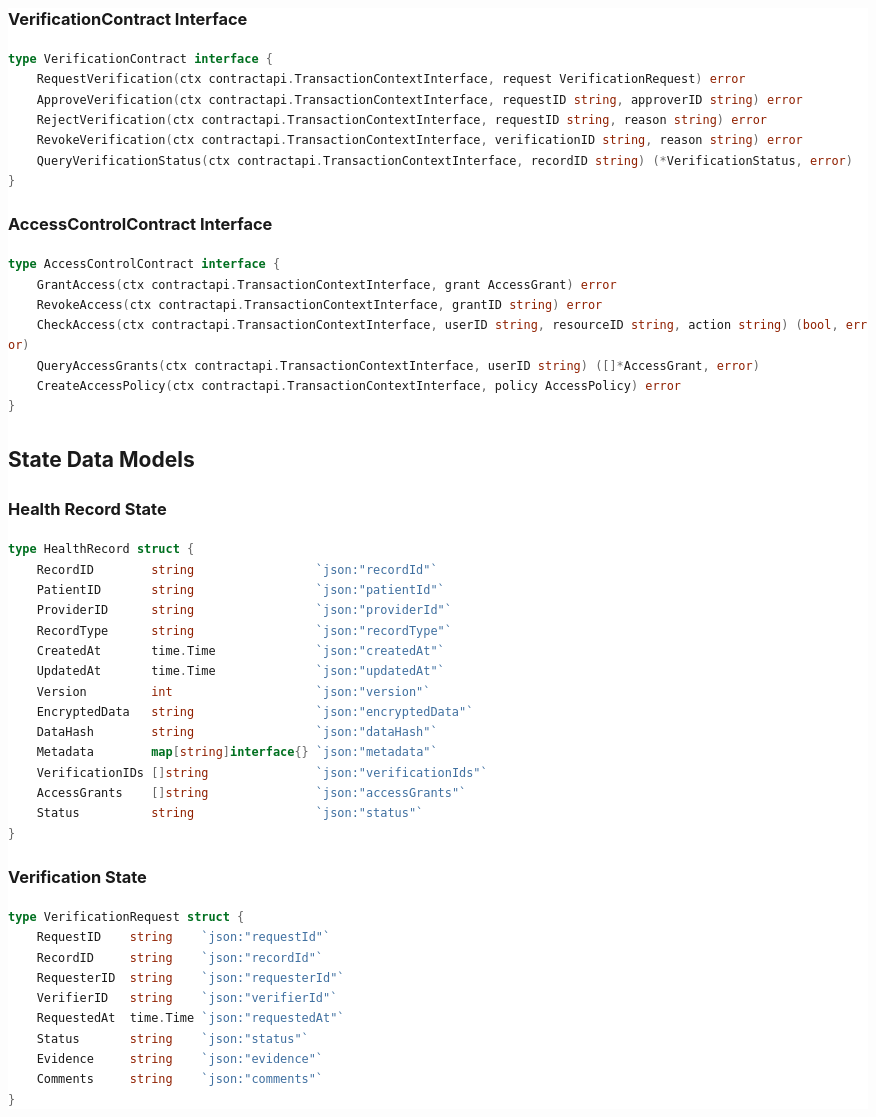 ### VerificationContract Interface
```go
type VerificationContract interface {
    RequestVerification(ctx contractapi.TransactionContextInterface, request VerificationRequest) error
    ApproveVerification(ctx contractapi.TransactionContextInterface, requestID string, approverID string) error
    RejectVerification(ctx contractapi.TransactionContextInterface, requestID string, reason string) error
    RevokeVerification(ctx contractapi.TransactionContextInterface, verificationID string, reason string) error
    QueryVerificationStatus(ctx contractapi.TransactionContextInterface, recordID string) (*VerificationStatus, error)
}
```

### AccessControlContract Interface
```go
type AccessControlContract interface {
    GrantAccess(ctx contractapi.TransactionContextInterface, grant AccessGrant) error
    RevokeAccess(ctx contractapi.TransactionContextInterface, grantID string) error
    CheckAccess(ctx contractapi.TransactionContextInterface, userID string, resourceID string, action string) (bool, error)
    QueryAccessGrants(ctx contractapi.TransactionContextInterface, userID string) ([]*AccessGrant, error)
    CreateAccessPolicy(ctx contractapi.TransactionContextInterface, policy AccessPolicy) error
}
```

## State Data Models

### Health Record State
```go
type HealthRecord struct {
    RecordID        string                 `json:"recordId"`
    PatientID       string                 `json:"patientId"`
    ProviderID      string                 `json:"providerId"`
    RecordType      string                 `json:"recordType"`
    CreatedAt       time.Time              `json:"createdAt"`
    UpdatedAt       time.Time              `json:"updatedAt"`
    Version         int                    `json:"version"`
    EncryptedData   string                 `json:"encryptedData"`
    DataHash        string                 `json:"dataHash"`
    Metadata        map[string]interface{} `json:"metadata"`
    VerificationIDs []string               `json:"verificationIds"`
    AccessGrants    []string               `json:"accessGrants"`
    Status          string                 `json:"status"`
}
```

### Verification State
```go
type VerificationRequest struct {
    RequestID    string    `json:"requestId"`
    RecordID     string    `json:"recordId"`
    RequesterID  string    `json:"requesterId"`
    VerifierID   string    `json:"verifierId"`
    RequestedAt  time.Time `json:"requestedAt"`
    Status       string    `json:"status"`
    Evidence     string    `json:"evidence"`
    Comments     string    `json:"comments"`
}

```